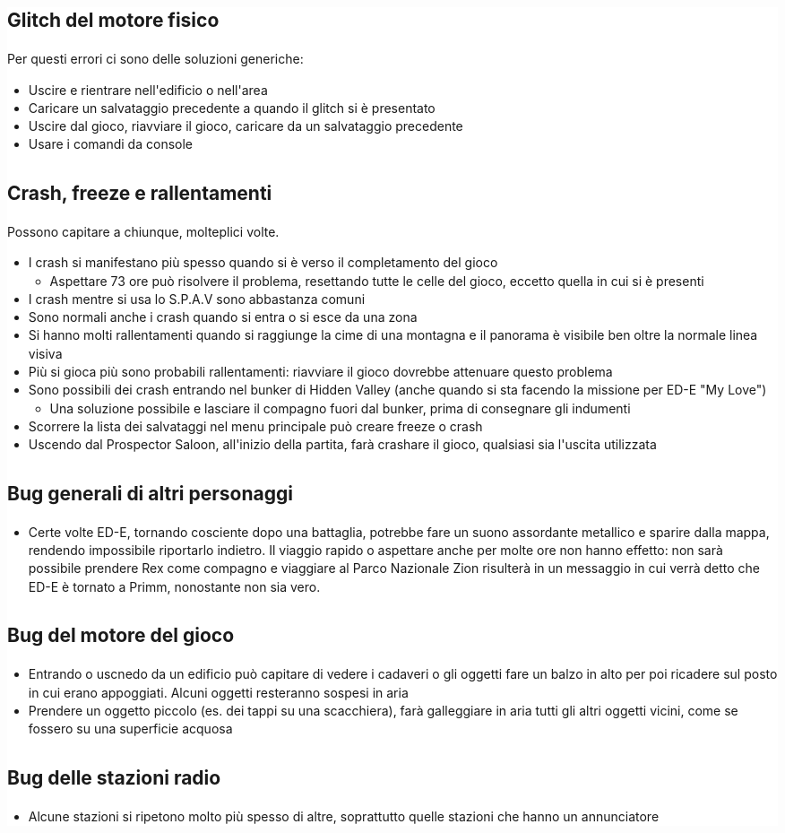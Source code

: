 
## Glitch del motore fisico

Per questi errori ci sono delle soluzioni generiche:

* Uscire e rientrare nell'edificio o nell'area
* Caricare un salvataggio precedente a quando il glitch si è presentato
* Uscire dal gioco, riavviare il gioco, caricare da un salvataggio precedente
* Usare i comandi da console

## Crash, freeze e rallentamenti

Possono capitare a chiunque, molteplici volte.

* I crash si manifestano più spesso quando si è verso il completamento del gioco
  * Aspettare 73 ore può risolvere il problema, resettando tutte le celle del gioco, eccetto quella in cui si è presenti
* I crash mentre si usa lo S.P.A.V sono abbastanza comuni
* Sono normali anche i crash quando si entra o si esce da una zona
* Si hanno molti rallentamenti quando si raggiunge la cime di una montagna e il panorama è visibile ben oltre la normale linea visiva
* Più si gioca più sono probabili rallentamenti: riavviare il gioco dovrebbe attenuare questo problema
* Sono possibili dei crash entrando nel bunker di Hidden Valley (anche quando si sta facendo la missione per ED-E "My Love")
  * Una soluzione possibile e lasciare il compagno fuori dal bunker, prima di consegnare gli indumenti
* Scorrere la lista dei salvataggi nel menu principale può creare freeze o crash
* Uscendo dal Prospector Saloon, all'inizio della partita, farà crashare il gioco, qualsiasi sia l'uscita utilizzata

## Bug generali di altri personaggi

* Certe volte ED-E, tornando cosciente dopo una battaglia, potrebbe fare un suono assordante metallico e sparire dalla mappa, rendendo impossibile riportarlo indietro. Il viaggio rapido o aspettare anche per molte ore non hanno effetto: non sarà possibile prendere Rex come compagno e viaggiare al Parco Nazionale Zion risulterà in un messaggio in cui verrà detto che ED-E è tornato a Primm, nonostante non sia vero.

## Bug del motore del gioco

* Entrando o uscnedo da un edificio può capitare di vedere i cadaveri o gli oggetti fare un balzo in alto per poi ricadere sul posto in cui erano appoggiati. Alcuni oggetti resteranno sospesi in aria
* Prendere un oggetto piccolo (es. dei tappi su una scacchiera), farà galleggiare in aria tutti gli altri oggetti vicini, come se fossero su una superficie acquosa

## Bug delle stazioni radio

* Alcune stazioni si ripetono molto più spesso di altre, soprattutto quelle stazioni che hanno un annunciatore
